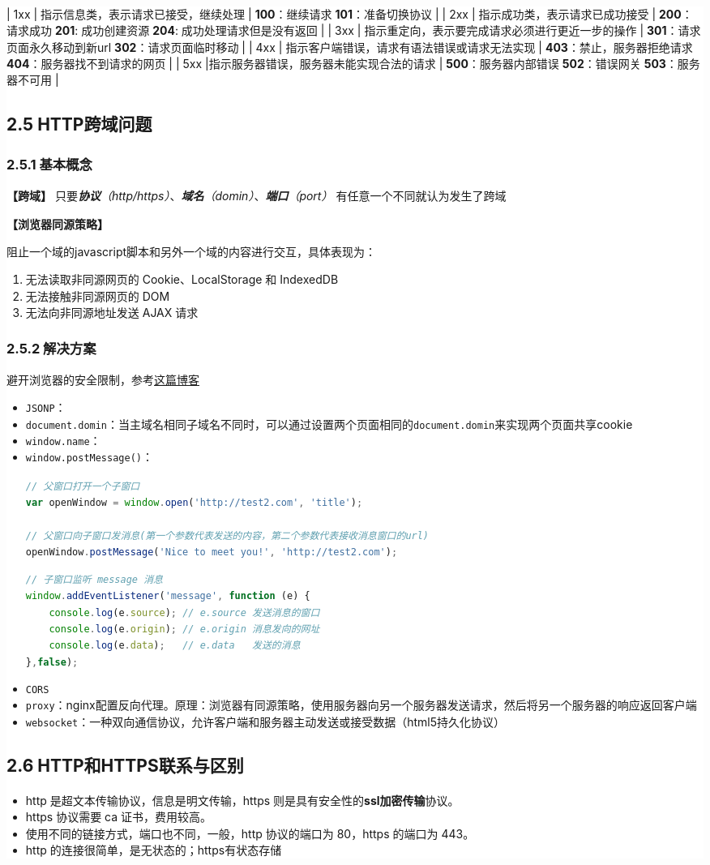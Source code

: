 | 1xx     | 指示信息类，表示请求已接受，继续处理            |  **100**：继续请求 **101**：准备切换协议       |
| 2xx     | 指示成功类，表示请求已成功接受                  | **200**：请求成功 **201**: 成功创建资源  **204**: 成功处理请求但是没有返回          |
| 3xx     | 指示重定向，表示要完成请求必须进行更近一步的操作 | **301**：请求页面永久移动到新url **302**：请求页面临时移动 |
| 4xx     | 指示客户端错误，请求有语法错误或请求无法实现     | **403**：禁止，服务器拒绝请求  **404**：服务器找不到请求的网页   |
| 5xx      |指示服务器错误，服务器未能实现合法的请求         | **500**：服务器内部错误 **502**：错误网关  **503**：服务器不可用   |

## 2.5 HTTP跨域问题
### 2.5.1 基本概念
**【跨域】** 只要***协议**（http/https）*、***域名**（domin）*、***端口**（port）* 有任意一个不同就认为发生了跨域

**【浏览器同源策略】** 

阻止一个域的javascript脚本和另外一个域的内容进行交互，具体表现为：
1. 无法读取非同源网页的 Cookie、LocalStorage 和 IndexedDB
2. 无法接触非同源网页的 DOM
3. 无法向非同源地址发送 AJAX 请求

### 2.5.2 解决方案
避开浏览器的安全限制，参考[这篇博客](https://blog.csdn.net/qq_38128179/article/details/84956552)

- `JSONP`：
- `document.domin`：当主域名相同子域名不同时，可以通过设置两个页面相同的`document.domin`来实现两个页面共享cookie
- `window.name`：
- `window.postMessage()`：
    ```js
    // 父窗口打开一个子窗口
    var openWindow = window.open('http://test2.com', 'title');
 
    // 父窗口向子窗口发消息(第一个参数代表发送的内容，第二个参数代表接收消息窗口的url)
    openWindow.postMessage('Nice to meet you!', 'http://test2.com');
    ```
    ```js
    // 子窗口监听 message 消息
    window.addEventListener('message', function (e) {
        console.log(e.source); // e.source 发送消息的窗口
        console.log(e.origin); // e.origin 消息发向的网址
        console.log(e.data);   // e.data   发送的消息
    },false);
    ```
- `CORS`
- `proxy`：nginx配置反向代理。原理：浏览器有同源策略，使用服务器向另一个服务器发送请求，然后将另一个服务器的响应返回客户端
- `websocket`：一种双向通信协议，允许客户端和服务器主动发送或接受数据（html5持久化协议）

## 2.6 HTTP和HTTPS联系与区别

- http 是超文本传输协议，信息是明文传输，https 则是具有安全性的**ssl加密传输**协议。
- https 协议需要 ca 证书，费用较高。
- 使用不同的链接方式，端口也不同，一般，http 协议的端口为 80，https 的端口为 443。
- http 的连接很简单，是无状态的；https有状态存储
